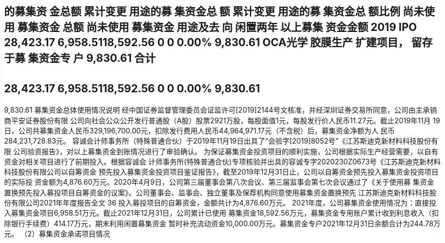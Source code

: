 的募集资
金总额
累计变更
用途的募
集资金总
额
累计变更
用途的募
集资金总
额比例
尚未使用
募集资金
总额
尚未使用
募集资金
用途及去
向
闲置两年
以上募集
资金金额
2019
IPO
28,423.17
6,958.5118,592.56
0
0
0.00%
9,830.61
OCA光学
胶膜生产
扩建项目，
留存于募
集资金专
户
9,830.61
合计
--
28,423.17
6,958.5118,592.56
0
0
0.00%
9,830.61
--
9,830.61
募集资金总体使用情况说明
经中国证券监督管理委员会证监许可[2019]2144号文核准，并经深圳证券交易所同意，公司由主承销商平安证券股份有限
公司向社会公众公开发行普通股（A股）股票2921万股，每股面值1元，每股发行价人民币11.27元。截止2019年11月
19日，公司共募集资金人民币329,196,700.00元，扣除发行费用人民币44,964,971.17元（不含税）后，募集资金净额为人
民币284,231,728.83元。
容诚会计师事务所（特殊普通合伙）于2019年11月19日出具了“会验字[2019]8052号”《江苏斯迪克新材料科技股份有限
公司验资报告》，对以上募集资金到账情况进行了审验确认。
为保证募集资金投资项目的顺利实施，公司根据实际生产经营需要，以自有资金对相关项目进行了前期投入。根据容诚会
计师事务所(特殊普通合伙)专项核验并出具的容诚专字2020230Z0673号《江苏斯迪克新材料科技股份有限公司以自筹资金
预先投入募集资金投资项目鉴证报告》，截至2019年12月31日止，公司以自筹资金预先投入募集资金投资项目的实际投
资金额为4,876.60万元。2020年4月9日，公司第三届董事会第八次会议、第三届监事会第七次会议通过了《关于使用募
集资金置换预先投入募投项目自筹资金的议案》。公司董事会、监事会、独立董事及保荐机构同意使用募集资金置换预先
江苏斯迪克新材料科技股份有限公司2021年年度报告全文
36
投入募投项目的自筹资金，金额共计为4,876.60万元。
2021年度，公司募集资金使用情况为：直接投入募集资金项目6,958.51万元。截止2021年12月31日，公司累计已使用
募集资金18,592.56万元，募集资金专用账户累计收到利息收入（扣除银行手续费）414.17万元，期末利用闲置募集资金
暂时补充流动资金10,000.00万元。募集资金专户2021年12月31日余额合计为244.78万元。
（2）募集资金承诺项目情况